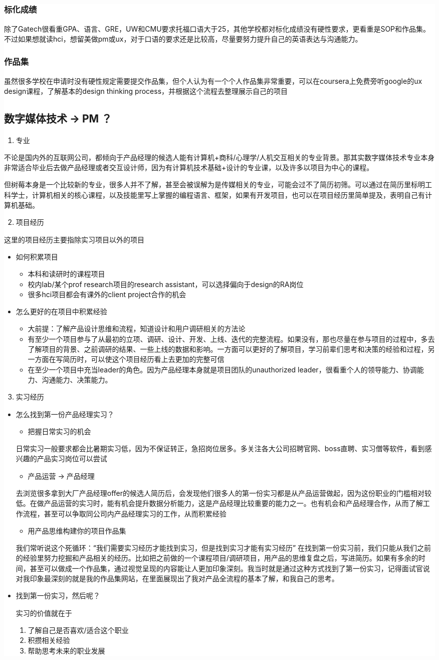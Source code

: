 ### 标化成绩

除了Gatech很看重GPA、语言、GRE，UW和CMU要求托福口语大于25，其他学校都对标化成绩没有硬性要求，更看重是SOP和作品集。不过如果想就读hci，想留美做pm或ux，对于口语的要求还是比较高，尽量要努力提升自己的英语表达与沟通能力。

### 作品集

虽然很多学校在申请时没有硬性规定需要提交作品集，但个人认为有一个个人作品集非常重要，可以在coursera上免费旁听google的ux design课程，了解基本的design thinking process，并根据这个流程去整理展示自己的项目

## 数字媒体技术 -> PM ？ 

1. 专业

不论是国内外的互联网公司，都倾向于产品经理的候选人能有计算机+商科/心理学/人机交互相关的专业背景。那其实数字媒体技术专业本身非常适合毕业后去做产品经理或者交互设计师，因为有计算机技术基础+设计的专业课，以及许多以项目为中心的课程。

但树莓本身是一个比较新的专业，很多人并不了解，甚至会被误解为是传媒相关的专业，可能会过不了简历初筛。可以通过在简历里标明工科学士，计算机相关的核心课程，以及技能里写上掌握的编程语言、框架，如果有开发项目，也可以在项目经历里简单提及，表明自己有计算机基础。

2. 项目经历

这里的项目经历主要指除实习项目以外的项目

- 如何积累项目
  - 本科和读研时的课程项目
  - 校内lab/某个prof research项目的research assistant，可以选择偏向于design的RA岗位
  - 很多hci项目都会有课外的client project合作的机会

- 怎么更好的在项目中积累经验
  - 大前提：了解产品设计思维和流程，知道设计和用户调研相关的方法论
  - 有至少一个项目参与了从最初的立项、调研、设计、开发、上线、迭代的完整流程。如果没有，那也尽量在参与项目的过程中，多去了解项目的背景、之前调研的结果、一些上线的数据和影响。一方面可以更好的了解项目，学习前辈们思考和决策的经验和过程，另一方面在写简历时，可以使这个项目经历看上去更加的完整可信
  - 在至少一个项目中充当leader的角色。因为产品经理本身就是项目团队的unauthorized leader，很看重个人的领导能力、协调能力、沟通能力、决策能力。

3. 实习经历

- 怎么找到第一份产品经理实习？

  - 把握日常实习的机会

  日常实习一般要求都会比暑期实习低，因为不保证转正，急招岗位居多。多关注各大公司招聘官网、boss直聘、实习僧等软件，看到感兴趣的产品实习岗位可以尝试

  - 产品运营 -> 产品经理

  去浏览很多拿到大厂产品经理offer的候选人简历后，会发现他们很多人的第一份实习都是从产品运营做起，因为这份职业的门槛相对较低。在做产品运营的实习时，能有机会提升数据分析能力，这是产品经理比较重要的能力之一。也有机会和产品经理合作，从而了解工作流程，甚至可以争取同公司内产品经理实习的工作，从而积累经验
  
  - 用产品思维构建你的项目作品集

  我们常听说这个死循环：“我们需要实习经历才能找到实习，但是找到实习才能有实习经历” 在找到第一份实习前，我们只能从我们之前的经验里努力挖掘和产品相关的经历。比如把之前做的一个课程项目/调研项目，用产品的思维复盘之后，写进简历。如果有多余的时间，甚至可以做成一个作品集，通过视觉呈现的内容能让人更加印象深刻。我当时就是通过这种方式找到了第一份实习，记得面试官说对我印象最深刻的就是我的作品集网站，在里面展现出了我对产品全流程的基本了解，和我自己的思考。

- 找到第一份实习，然后呢？

  实习的价值就在于
  1. 了解自己是否喜欢/适合这个职业
  2. 积攒相关经验
  3. 帮助思考未来的职业发展
